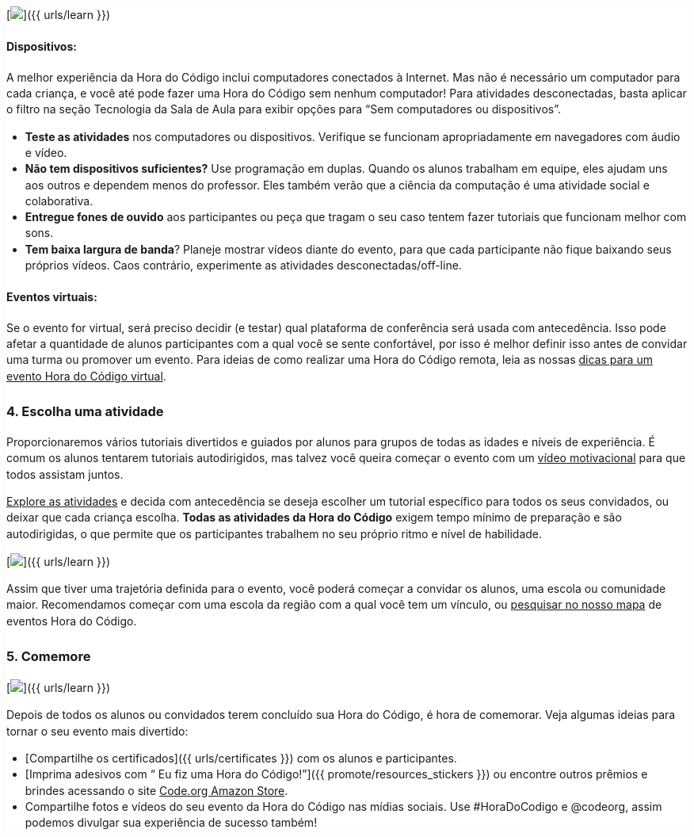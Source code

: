 [![](/images/fit-600/Marketing/Excel-Charter-SchoolHoC-2015-stills-9.jpg)]({{ urls/learn }})

#### Dispositivos:

A melhor experiência da Hora do Código inclui computadores conectados à Internet. Mas não é necessário um computador para cada criança, e você até pode fazer uma Hora do Código sem nenhum computador! Para atividades desconectadas, basta aplicar o filtro na seção Tecnologia da Sala de Aula para exibir opções para “Sem computadores ou dispositivos”.

- **Teste as atividades** nos computadores ou dispositivos. Verifique se funcionam apropriadamente em navegadores com áudio e vídeo.
- **Não tem dispositivos suficientes?** Use programação em duplas. Quando os alunos trabalham em equipe, eles ajudam uns aos outros e dependem menos do professor. Eles também verão que a ciência da computação é uma atividade social e colaborativa.
- **Entregue fones de ouvido** aos participantes ou peça que tragam o seu caso tentem fazer tutoriais que funcionam melhor com sons.
- **Tem baixa largura de banda**? Planeje mostrar vídeos diante do evento, para que cada participante não fique baixando seus próprios vídeos. Caos contrário, experimente as atividades desconectadas/off-line.

#### Eventos virtuais:

Se o evento for virtual, será preciso decidir (e testar) qual plataforma de conferência será usada com antecedência. Isso pode afetar a quantidade de alunos participantes com a qual você se sente confortável, por isso é melhor definir isso antes de convidar uma turma ou promover um evento. Para ideias de como realizar uma Hora do Código remota, leia as nossas [dicas para um evento Hora do Código virtual](https://hourofcode.com/us/how-to/virtual).

### 4. Escolha uma atividade

Proporcionaremos vários tutoriais divertidos e guiados por alunos para grupos de todas as idades e níveis de experiência. É comum os alunos tentarem tutoriais autodirigidos, mas talvez você queira começar o evento com um [vídeo motivacional](https://hourofcode.com/us/promote/resources#videos) para que todos assistam juntos.

<a href="https://hourofcode.com/us/learn">Explore as atividades</a> e decida com antecedência se deseja escolher um tutorial específico para todos os seus convidados, ou deixar que cada criança escolha. **Todas as atividades da Hora do Código** exigem tempo mínimo de preparação e são autodirigidas, o que permite que os participantes trabalhem no seu próprio ritmo e nível de habilidade.

[![](/images/tutorials.png)]({{ urls/learn }})

Assim que tiver uma trajetória definida para o evento, você poderá começar a convidar os alunos, uma escola ou comunidade maior. Recomendamos começar com uma escola da região com a qual você tem um vínculo, ou [pesquisar no nosso mapa](https://hourofcode.com/us/map) de eventos Hora do Código.

<a id="celebrate"></a>

### 5. Comemore

[![](/images/fit-600/Marketing/2018_HoC-391.jpg)]({{ urls/learn }})

Depois de todos os alunos ou convidados terem concluído sua Hora do Código, é hora de comemorar. Veja algumas ideias para tornar o seu evento mais divertido:

- [Compartilhe os certificados]({{ urls/certificates }}) com os alunos e participantes.
- [Imprima adesivos com “ Eu fiz uma Hora do Código!”]({{ promote/resources_stickers }}) ou encontre outros prêmios e brindes acessando o site [Code.org Amazon Store](https://code.org/shop).
- Compartilhe fotos e vídeos do seu evento da Hora do Código nas mídias sociais. Use #HoraDoCodigo e @codeorg, assim podemos divulgar sua experiência de sucesso também!
